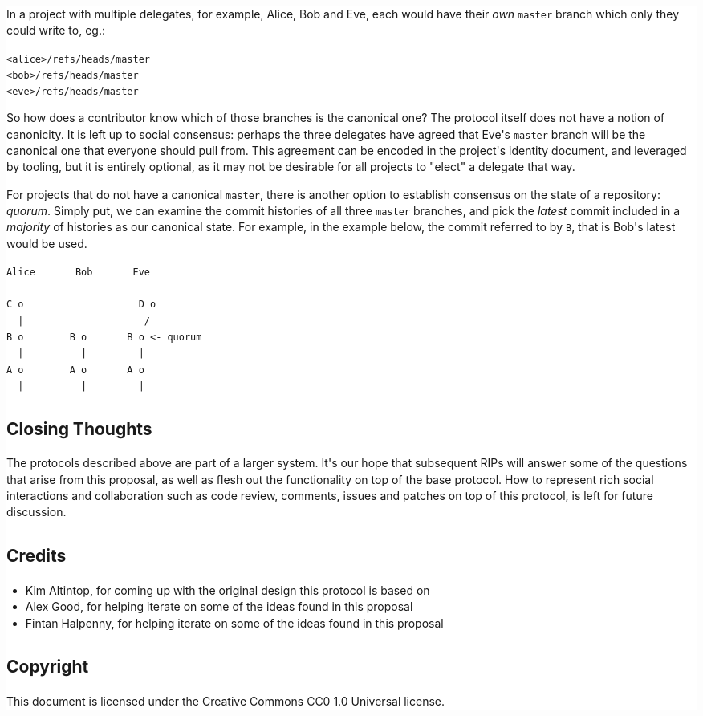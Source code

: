 In a project with multiple delegates, for example, Alice, Bob and Eve, each
would have their *own* `master` branch which only they could write to, eg.:

    <alice>/refs/heads/master
    <bob>/refs/heads/master
    <eve>/refs/heads/master

So how does a contributor know which of those branches is the canonical one?
The protocol itself does not have a notion of canonicity. It is left up to
social consensus: perhaps the three delegates have agreed that Eve's `master`
branch will be the canonical one that everyone should pull from. This agreement
can be encoded in the project's identity document, and leveraged by tooling,
but it is entirely optional, as it may not be desirable for all projects to
"elect" a delegate that way.

For projects that do not have a canonical `master`, there is another option
to establish consensus on the state of a repository: *quorum*. Simply put,
we can examine the commit histories of all three `master` branches, and
pick the *latest* commit included in a *majority* of histories as our canonical
state. For example, in the example below, the commit referred to by `B`, that
is Bob's latest would be used.

    Alice       Bob       Eve

    C o                    D o
      |                     /
    B o        B o       B o <- quorum
      |          |         |
    A o        A o       A o
      |          |         |


Closing Thoughts
----------------
The protocols described above are part of a larger system. It's our hope that
subsequent RIPs will answer some of the questions that arise from this proposal,
as well as flesh out the functionality on top of the base protocol. How to
represent rich social interactions and collaboration such as code review,
comments, issues and patches on top of this protocol, is left for future
discussion.

Credits
-------
* Kim Altintop, for coming up with the original design this protocol is based on
* Alex Good, for helping iterate on some of the ideas found in this proposal
* Fintan Halpenny, for helping iterate on some of the ideas found in this proposal

Copyright
---------
This document is licensed under the Creative Commons CC0 1.0 Universal license.
